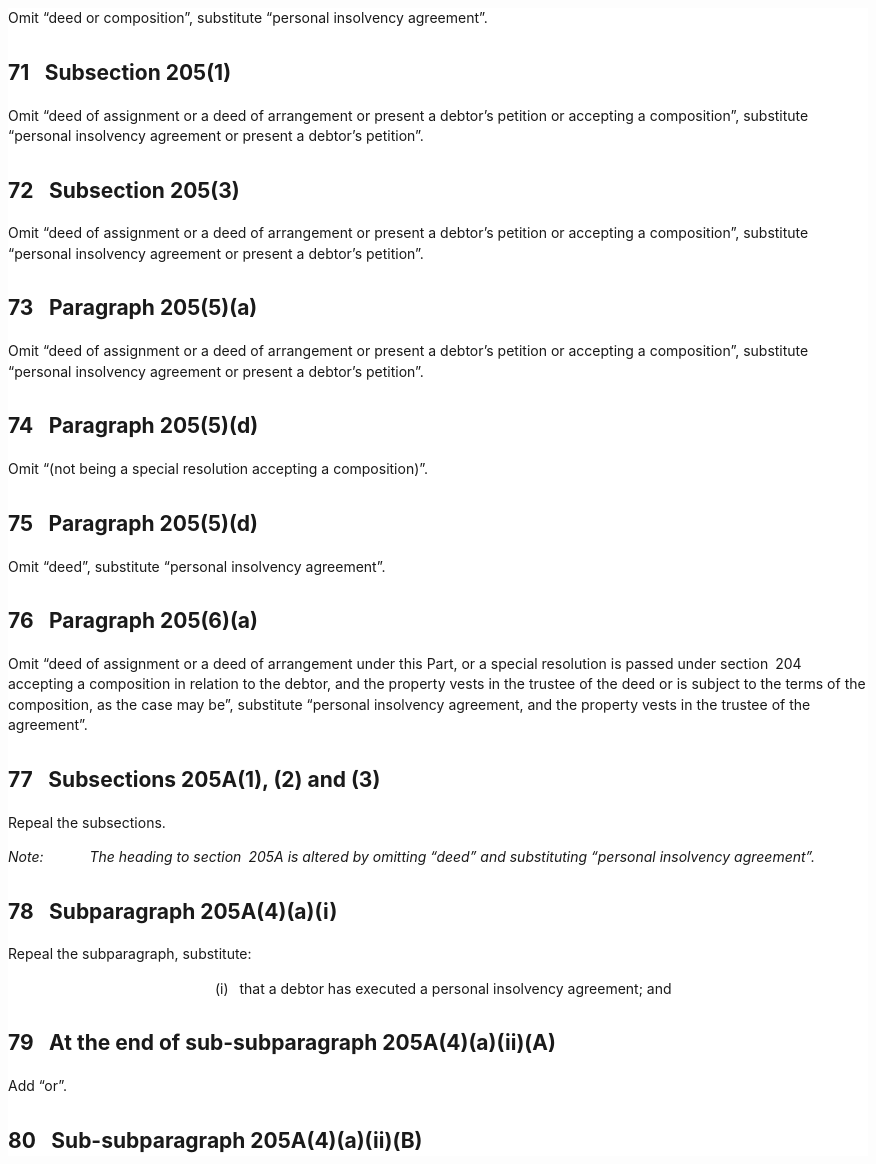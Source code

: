 Omit “deed or composition”, substitute “personal insolvency agreement”.

## 71  Subsection 205(1)

Omit “deed of assignment or a deed of arrangement or present a debtor’s petition or accepting a composition”, substitute “personal insolvency agreement or present a debtor’s petition”.

## 72  Subsection 205(3)

Omit “deed of assignment or a deed of arrangement or present a debtor’s petition or accepting a composition”, substitute “personal insolvency agreement or present a debtor’s petition”.

## 73  Paragraph 205(5)(a)

Omit “deed of assignment or a deed of arrangement or present a debtor’s petition or accepting a composition”, substitute “personal insolvency agreement or present a debtor’s petition”.

## 74  Paragraph 205(5)(d)

Omit “(not being a special resolution accepting a composition)”.

## 75  Paragraph 205(5)(d)

Omit “deed”, substitute “personal insolvency agreement”.

## 76  Paragraph 205(6)(a)

Omit “deed of assignment or a deed of arrangement under this Part, or a special resolution is passed under section 204 accepting a composition in relation to the debtor, and the property vests in the trustee of the deed or is subject to the terms of the composition, as the case may be”, substitute “personal insolvency agreement, and the property vests in the trustee of the agreement”.

## 77  Subsections 205A(1), (2) and (3)

Repeal the subsections.

_Note:       The heading to section 205A is altered by omitting “deed” and substituting “personal insolvency agreement”._

## 78  Subparagraph 205A(4)(a)(i)

Repeal the subparagraph, substitute:

                              (i)  that a debtor has executed a personal insolvency agreement; and

## 79  At the end of sub-subparagraph 205A(4)(a)(ii)(A)

Add “or”.

## 80  Sub-subparagraph 205A(4)(a)(ii)(B)
